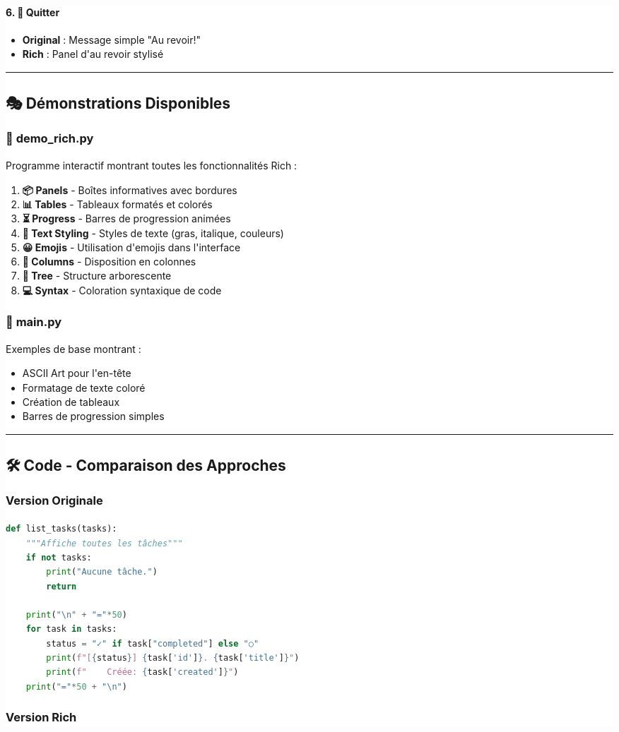 #### **6. 🚪 Quitter**

- **Original** : Message simple "Au revoir!"
- **Rich** : Panel d'au revoir stylisé

---

## 🎭 Démonstrations Disponibles

### 📄 **demo_rich.py**

Programme interactif montrant toutes les fonctionnalités Rich :

1. **📦 Panels** - Boîtes informatives avec bordures
2. **📊 Tables** - Tableaux formatés et colorés
3. **⏳ Progress** - Barres de progression animées
4. **🎨 Text Styling** - Styles de texte (gras, italique, couleurs)
5. **😀 Emojis** - Utilisation d'emojis dans l'interface
6. **📐 Columns** - Disposition en colonnes
7. **🌳 Tree** - Structure arborescente
8. **💻 Syntax** - Coloration syntaxique de code

### 📄 **main.py**

Exemples de base montrant :

- ASCII Art pour l'en-tête
- Formatage de texte coloré
- Création de tableaux
- Barres de progression simples

---

## 🛠️ Code - Comparaison des Approches

### **Version Originale**

```python
def list_tasks(tasks):
    """Affiche toutes les tâches"""
    if not tasks:
        print("Aucune tâche.")
        return

    print("\n" + "="*50)
    for task in tasks:
        status = "✓" if task["completed"] else "○"
        print(f"[{status}] {task['id']}. {task['title']}")
        print(f"    Créée: {task['created']}")
    print("="*50 + "\n")
```

### **Version Rich**
